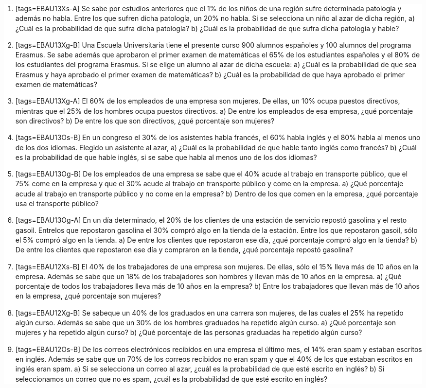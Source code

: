 1.  [tags=EBAU13Xs-A] Se sabe por estudios anteriores que el 1% de los niños de una región sufre determinada patología y además no habla. Entre los que sufren dicha patología, un 20% no habla. Si se selecciona un niño al azar de dicha región,
    a)  ¿Cuál es la probabilidad de que sufra dicha patología?
    b)  ¿Cuál es la probabilidad de que sufra dicha patología y hable?

1.  [tags=EBAU13Xg-B] Una Escuela Universitaria tiene el presente curso 900 alumnos españoles y 100 alumnos del programa Erasmus. Se sabe además que aprobaron el primer examen de matemáticas el 65% de los estudiantes españoles y el 80% de los estudiantes del programa Erasmus. Si se elige un alumno al azar de dicha escuela:
    a)  ¿Cuál es la probabilidad de que sea Erasmus y haya aprobado el primer examen de matemáticas?
    b)  ¿Cuál es la probabilidad de que haya aprobado el primer examen de matemáticas?

1.  [tags=EBAU13Xg-A] El 60% de los empleados de una empresa son mujeres. De ellas, un 10% ocupa puestos directivos, mientras que el 25% de los hombres ocupa puestos directivos.
    a)  De entre los empleados de esa empresa, ¿qué porcentaje son directivos?
    b)  De entre los que son directivos, ¿qué porcentaje son mujeres?

1.  [tags=EBAU13Os-B] En un congreso el 30% de los asistentes habla francés, el 60% habla inglés y el 80% habla al menos uno de los dos idiomas. Elegido un asistente al azar,
    a)  ¿Cuál es la probabilidad de que hable tanto inglés como francés?
    b)  ¿Cuál es la probabilidad de que hable inglés, si se sabe que habla al menos uno de los dos idiomas?

1.  [tags=EBAU13Og-B] De los empleados de una empresa se sabe que el 40% acude al trabajo en transporte público, que el 75% come en la empresa y que el 30% acude al trabajo en transporte público y come en la empresa.
    a)  ¿Qué porcentaje acude al trabajo en transporte público y no come en la empresa?
    b)  Dentro de los que comen en la empresa, ¿qué porcentaje usa el transporte público?

1.  [tags=EBAU13Og-A] En un día determinado, el 20% de los clientes de una estación de servicio repostó gasolina y el resto gasoil. Entrelos que repostaron gasolina el 30% compró algo en la tienda de la estación. Entre los que repostaron gasoil, sólo el 5% compró algo en la tienda.
    a)  De entre los clientes que repostaron ese día, ¿qué porcentaje compró algo en la tienda?
    b)  De entre los clientes que repostaron ese día y compraron en la tienda, ¿qué porcentaje repostó gasolina?

1.  [tags=EBAU12Xs-B] El 40% de los trabajadores de una empresa son mujeres. De ellas, sólo el 15% lleva más de 10 años en la empresa. Además se sabe que un 18% de los trabajadores son hombres y llevan más de 10 años en la empresa.
    a)  ¿Qué porcentaje de todos los trabajadores lleva más de 10 años en la empresa?
    b)  Entre los trabajadores que llevan más de 10 años en la empresa, ¿qué porcentaje son mujeres?

1.  [tags=EBAU12Xg-B] Se sabeque un 40% de los graduados en una carrera son mujeres, de las cuales el 25% ha repetido algún curso. Además se sabe que un 30% de los hombres graduados ha repetido algún curso.
    a)  ¿Qué porcentaje son mujeres y ha repetido algún curso?
    b)  ¿Qué porcentaje de las personas graduadas ha repetido algún curso?

1.  [tags=EBAU12Os-B] De los correos electrónicos recibidos en una empresa el último mes, el 14% eran spam y estaban escritos en inglés. Además se sabe que un 70% de los correos recibidos no eran spam y que el 40% de los que estaban escritos en inglés eran spam.
    a)  Si se selecciona un correo al azar, ¿cuál es la probabilidad de que esté escrito en inglés?
    b)  Si seleccionamos un correo que no es spam, ¿cuál es la probabilidad de que esté escrito en inglés?
